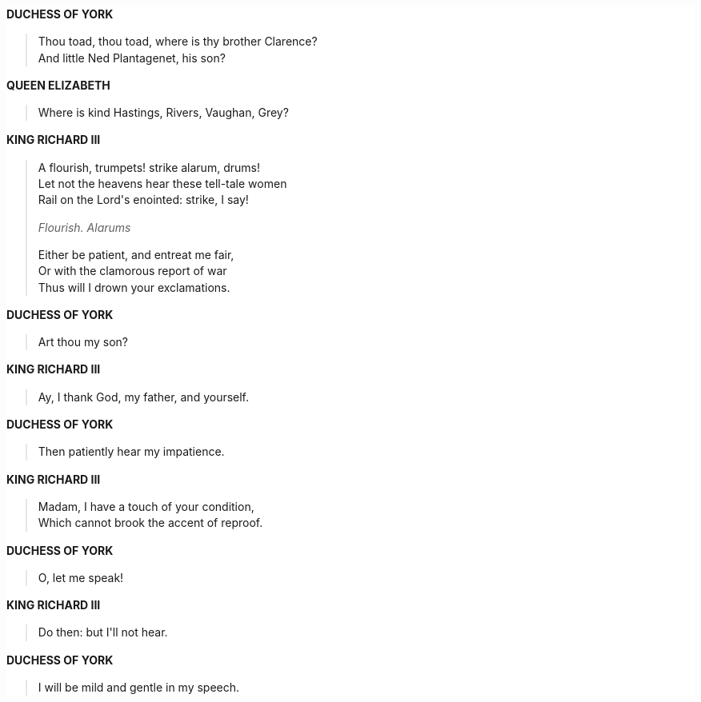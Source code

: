 <A NAME=speech27><b>DUCHESS OF YORK</b></a>
<blockquote>
<A NAME=145>Thou toad, thou toad, where is thy brother Clarence?</A><br>
<A NAME=146>And little Ned Plantagenet, his son?</A><br>
</blockquote>

<A NAME=speech28><b>QUEEN ELIZABETH</b></a>
<blockquote>
<A NAME=147>Where is kind Hastings, Rivers, Vaughan, Grey?</A><br>
</blockquote>

<A NAME=speech29><b>KING RICHARD III</b></a>
<blockquote>
<A NAME=148>A flourish, trumpets! strike alarum, drums!</A><br>
<A NAME=149>Let not the heavens hear these tell-tale women</A><br>
<A NAME=150>Rail on the Lord's enointed: strike, I say!</A><br>
<p><i>Flourish. Alarums</i></p>
<A NAME=151>Either be patient, and entreat me fair,</A><br>
<A NAME=152>Or with the clamorous report of war</A><br>
<A NAME=153>Thus will I drown your exclamations.</A><br>
</blockquote>

<A NAME=speech30><b>DUCHESS OF YORK</b></a>
<blockquote>
<A NAME=154>Art thou my son?</A><br>
</blockquote>

<A NAME=speech31><b>KING RICHARD III</b></a>
<blockquote>
<A NAME=155>Ay, I thank God, my father, and yourself.</A><br>
</blockquote>

<A NAME=speech32><b>DUCHESS OF YORK</b></a>
<blockquote>
<A NAME=156>Then patiently hear my impatience.</A><br>
</blockquote>

<A NAME=speech33><b>KING RICHARD III</b></a>
<blockquote>
<A NAME=157>Madam, I have a touch of your condition,</A><br>
<A NAME=158>Which cannot brook the accent of reproof.</A><br>
</blockquote>

<A NAME=speech34><b>DUCHESS OF YORK</b></a>
<blockquote>
<A NAME=159>O, let me speak!</A><br>
</blockquote>

<A NAME=speech35><b>KING RICHARD III</b></a>
<blockquote>
<A NAME=160>                  Do then: but I'll not hear.</A><br>
</blockquote>

<A NAME=speech36><b>DUCHESS OF YORK</b></a>
<blockquote>
<A NAME=161>I will be mild and gentle in my speech.</A><br>
</blockquote>
